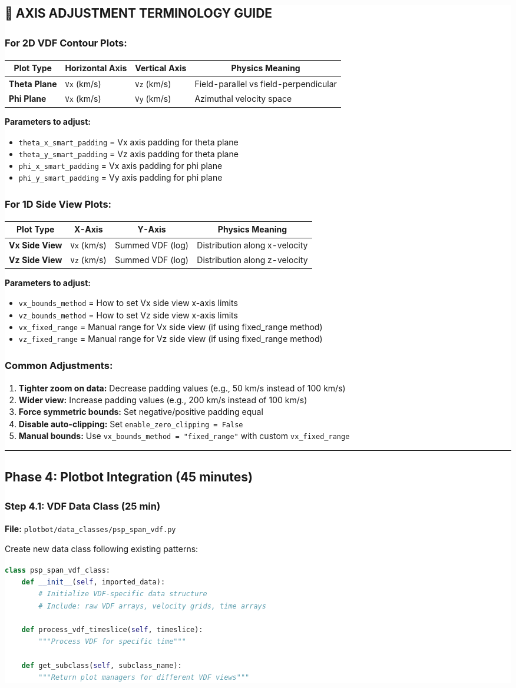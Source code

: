 
## 🎯 **AXIS ADJUSTMENT TERMINOLOGY GUIDE**

### **For 2D VDF Contour Plots:**

| **Plot Type** | **Horizontal Axis** | **Vertical Axis** | **Physics Meaning** |
|---------------|-------------------|------------------|-------------------|
| **Theta Plane** | `Vx` (km/s) | `Vz` (km/s) | Field-parallel vs field-perpendicular |
| **Phi Plane** | `Vx` (km/s) | `Vy` (km/s) | Azimuthal velocity space |

**Parameters to adjust:**
- `theta_x_smart_padding` = Vx axis padding for theta plane
- `theta_y_smart_padding` = Vz axis padding for theta plane  
- `phi_x_smart_padding` = Vx axis padding for phi plane
- `phi_y_smart_padding` = Vy axis padding for phi plane

### **For 1D Side View Plots:**

| **Plot Type** | **X-Axis** | **Y-Axis** | **Physics Meaning** |
|---------------|------------|------------|-------------------|
| **Vx Side View** | `Vx` (km/s) | Summed VDF (log) | Distribution along x-velocity |
| **Vz Side View** | `Vz` (km/s) | Summed VDF (log) | Distribution along z-velocity |

**Parameters to adjust:**
- `vx_bounds_method` = How to set Vx side view x-axis limits
- `vz_bounds_method` = How to set Vz side view x-axis limits
- `vx_fixed_range` = Manual range for Vx side view (if using fixed_range method)
- `vz_fixed_range` = Manual range for Vz side view (if using fixed_range method)

### **Common Adjustments:**

1. **Tighter zoom on data:** Decrease padding values (e.g., 50 km/s instead of 100 km/s)
2. **Wider view:** Increase padding values (e.g., 200 km/s instead of 100 km/s)  
3. **Force symmetric bounds:** Set negative/positive padding equal
4. **Disable auto-clipping:** Set `enable_zero_clipping = False`
5. **Manual bounds:** Use `vx_bounds_method = "fixed_range"` with custom `vx_fixed_range`

---

## **Phase 4: Plotbot Integration (45 minutes)**

### **Step 4.1: VDF Data Class (25 min)**
**File:** `plotbot/data_classes/psp_span_vdf.py`

Create new data class following existing patterns:
```python
class psp_span_vdf_class:
    def __init__(self, imported_data):
        # Initialize VDF-specific data structure
        # Include: raw VDF arrays, velocity grids, time arrays
        
    def process_vdf_timeslice(self, timeslice):
        """Process VDF for specific time"""
        
    def get_subclass(self, subclass_name):
        """Return plot managers for different VDF views"""
```

